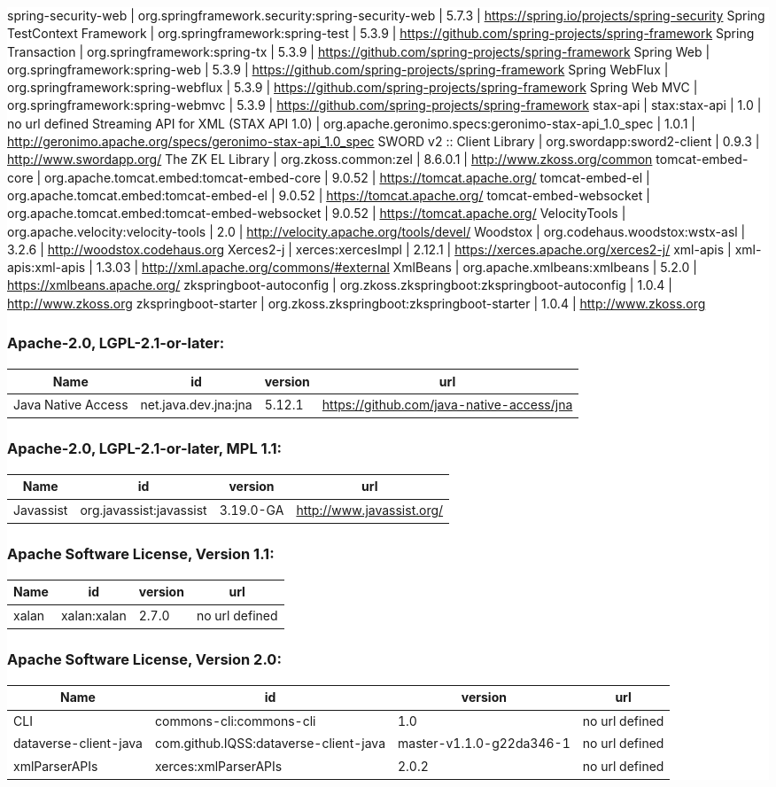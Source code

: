 spring-security-web | org.springframework.security:spring-security-web | 5.7.3 | https://spring.io/projects/spring-security
Spring TestContext Framework | org.springframework:spring-test | 5.3.9 | https://github.com/spring-projects/spring-framework
Spring Transaction | org.springframework:spring-tx | 5.3.9 | https://github.com/spring-projects/spring-framework
Spring Web | org.springframework:spring-web | 5.3.9 | https://github.com/spring-projects/spring-framework
Spring WebFlux | org.springframework:spring-webflux | 5.3.9 | https://github.com/spring-projects/spring-framework
Spring Web MVC | org.springframework:spring-webmvc | 5.3.9 | https://github.com/spring-projects/spring-framework
stax-api | stax:stax-api | 1.0 | no url defined
Streaming API for XML (STAX API 1.0) | org.apache.geronimo.specs:geronimo-stax-api_1.0_spec | 1.0.1 | http://geronimo.apache.org/specs/geronimo-stax-api_1.0_spec
SWORD v2 :: Client Library | org.swordapp:sword2-client | 0.9.3 | http://www.swordapp.org/
The ZK EL Library | org.zkoss.common:zel | 8.6.0.1 | http://www.zkoss.org/common
tomcat-embed-core | org.apache.tomcat.embed:tomcat-embed-core | 9.0.52 | https://tomcat.apache.org/
tomcat-embed-el | org.apache.tomcat.embed:tomcat-embed-el | 9.0.52 | https://tomcat.apache.org/
tomcat-embed-websocket | org.apache.tomcat.embed:tomcat-embed-websocket | 9.0.52 | https://tomcat.apache.org/
VelocityTools | org.apache.velocity:velocity-tools | 2.0 | http://velocity.apache.org/tools/devel/
Woodstox | org.codehaus.woodstox:wstx-asl | 3.2.6 | http://woodstox.codehaus.org
Xerces2-j | xerces:xercesImpl | 2.12.1 | https://xerces.apache.org/xerces2-j/
xml-apis | xml-apis:xml-apis | 1.3.03 | http://xml.apache.org/commons/#external
XmlBeans | org.apache.xmlbeans:xmlbeans | 5.2.0 | https://xmlbeans.apache.org/
zkspringboot-autoconfig | org.zkoss.zkspringboot:zkspringboot-autoconfig | 1.0.4 | http://www.zkoss.org
zkspringboot-starter | org.zkoss.zkspringboot:zkspringboot-starter | 1.0.4 | http://www.zkoss.org

###  Apache-2.0, LGPL-2.1-or-later:

Name | id | version | url
---- | --- | --------- | ----
Java Native Access | net.java.dev.jna:jna | 5.12.1 | https://github.com/java-native-access/jna

###  Apache-2.0, LGPL-2.1-or-later, MPL 1.1:

Name | id | version | url
---- | --- | --------- | ----
Javassist | org.javassist:javassist | 3.19.0-GA | http://www.javassist.org/

###  Apache Software License, Version 1.1:

Name | id | version | url
---- | --- | --------- | ----
xalan | xalan:xalan | 2.7.0 | no url defined

###  Apache Software License, Version 2.0:

Name | id | version | url
---- | --- | --------- | ----
CLI | commons-cli:commons-cli | 1.0 | no url defined
dataverse-client-java | com.github.IQSS:dataverse-client-java | master-v1.1.0-g22da346-1 | no url defined
xmlParserAPIs | xerces:xmlParserAPIs | 2.0.2 | no url defined
